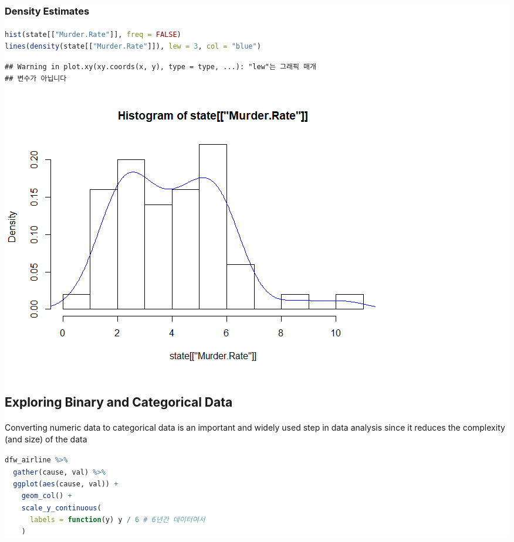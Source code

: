 ### Density Estimates

``` r
hist(state[["Murder.Rate"]], freq = FALSE)
lines(density(state[["Murder.Rate"]]), lew = 3, col = "blue")
```

    ## Warning in plot.xy(xy.coords(x, y), type = type, ...): "lew"는 그래픽 매개
    ## 변수가 아닙니다

![](practical_statistics_files/figure-gfm/unnamed-chunk-7-1.png)

## Exploring Binary and Categorical Data

Converting numeric data to categorical data is an important and widely
used step in data analysis since it reduces the complexity (and size) of
the data

``` r
dfw_airline %>% 
  gather(cause, val) %>% 
  ggplot(aes(cause, val)) +
    geom_col() +
    scale_y_continuous(
      labels = function(y) y / 6 # 6년간 데이터여서
    )
```
